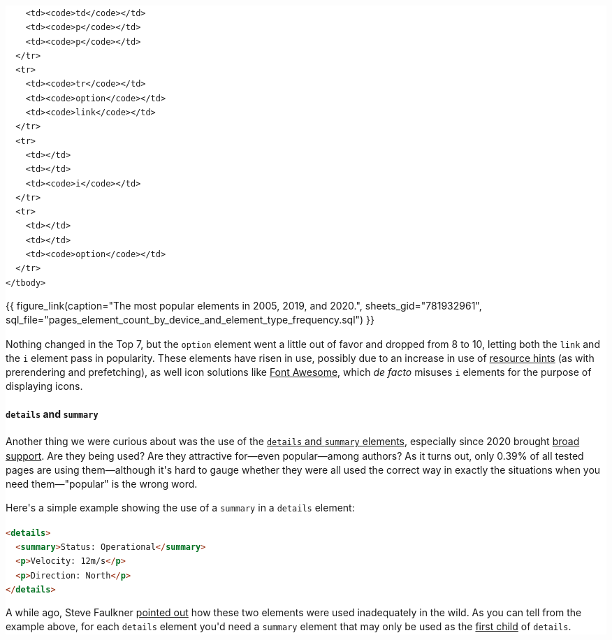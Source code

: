         <td><code>td</code></td>
        <td><code>p</code></td>
        <td><code>p</code></td>
      </tr>
      <tr>
        <td><code>tr</code></td>
        <td><code>option</code></td>
        <td><code>link</code></td>
      </tr>
      <tr>
        <td></td>
        <td></td>
        <td><code>i</code></td>
      </tr>
      <tr>
        <td></td>
        <td></td>
        <td><code>option</code></td>
      </tr>
    </tbody>
  </table>
  <figcaption>{{ figure_link(caption="The most popular elements in 2005, 2019, and 2020.", sheets_gid="781932961", sql_file="pages_element_count_by_device_and_element_type_frequency.sql") }}</figcaption>
</figure>

Nothing changed in the Top 7, but the `option` element went a little out of favor and dropped from 8 to 10, letting both the `link` and the `i` element pass in popularity. These elements have risen in use, possibly due to an increase in use of [resource hints](./resource-hints) (as with prerendering and prefetching), as well icon solutions like <a hreflang="en" href="https://fontawesome.com/">Font Awesome</a>, which _de facto_ misuses `i` elements for the purpose of displaying icons.

#### `details` and `summary`

Another thing we were curious about was the use of the <a hreflang="en" href="https://html.spec.whatwg.org/multipage/rendering.html#the-details-and-summary-elements">`details` and `summary` elements</a>, especially since 2020 brought <a hreflang="en" href="https://caniuse.com/details">broad support</a>. Are they being used? Are they attractive for—even popular—among authors? As it turns out, only 0.39% of all tested pages are using them—although it's hard to gauge whether they were all used the correct way in exactly the situations when you need them—"popular" is the wrong word.

Here's a simple example showing the use of a `summary` in a `details` element:

```html
<details>
  <summary>Status: Operational</summary>
  <p>Velocity: 12m/s</p>
  <p>Direction: North</p>
</details>
```

A while ago, Steve Faulkner [pointed out](https://x.com/stevefaulkner/status/806474286592561152) how these two elements were used inadequately in the wild. As you can tell from the example above, for each `details` element you'd need a `summary` element that may only be used as the [first child](https://developer.mozilla.org/docs/Web/HTML/Element/summary#Usage_notes) of `details`.
